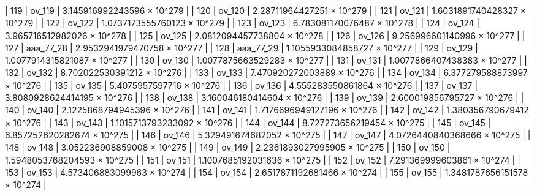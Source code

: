 | 119 | ov_119 | 3.145916992243596 × 10^279 |
| 120 | ov_120 | 2.28711964427251 × 10^279 |
| 121 | ov_121 | 1.6031891740428327 × 10^279 |
| 122 | ov_122 | 1.0737173555760123 × 10^279 |
| 123 | ov_123 | 6.783081170076487 × 10^278 |
| 124 | ov_124 | 3.965716512982026 × 10^278 |
| 125 | ov_125 | 2.0812094457738804 × 10^278 |
| 126 | ov_126 | 9.256996601140996 × 10^277 |
| 127 | aaa_77_28 | 2.9532941979470758 × 10^277 |
| 128 | aaa_77_29 | 1.1055933084858727 × 10^277 |
| 129 | ov_129 | 1.0077914315821087 × 10^277 |
| 130 | ov_130 | 1.0077875663529283 × 10^277 |
| 131 | ov_131 | 1.0077866407438383 × 10^277 |
| 132 | ov_132 | 8.702022530391212 × 10^276 |
| 133 | ov_133 | 7.470920272003889 × 10^276 |
| 134 | ov_134 | 6.377279588873997 × 10^276 |
| 135 | ov_135 | 5.4075957597716 × 10^276 |
| 136 | ov_136 | 4.555283550861864 × 10^276 |
| 137 | ov_137 | 3.8080928624414195 × 10^276 |
| 138 | ov_138 | 3.160046180414604 × 10^276 |
| 139 | ov_139 | 2.600019856795727 × 10^276 |
| 140 | ov_140 | 2.1225868794945396 × 10^276 |
| 141 | ov_141 | 1.7176696949127196 × 10^276 |
| 142 | ov_142 | 1.380356790679412 × 10^276 |
| 143 | ov_143 | 1.1015713793233092 × 10^276 |
| 144 | ov_144 | 8.727273656219454 × 10^275 |
| 145 | ov_145 | 6.857252620282674 × 10^275 |
| 146 | ov_146 | 5.329491674682052 × 10^275 |
| 147 | ov_147 | 4.0726440840368666 × 10^275 |
| 148 | ov_148 | 3.052236908859008 × 10^275 |
| 149 | ov_149 | 2.2361893027995905 × 10^275 |
| 150 | ov_150 | 1.5948053768204593 × 10^275 |
| 151 | ov_151 | 1.1007685192031636 × 10^275 |
| 152 | ov_152 | 7.291369999603861 × 10^274 |
| 153 | ov_153 | 4.573406883099963 × 10^274 |
| 154 | ov_154 | 2.6517871192681466 × 10^274 |
| 155 | ov_155 | 1.3481787656151578 × 10^274 |